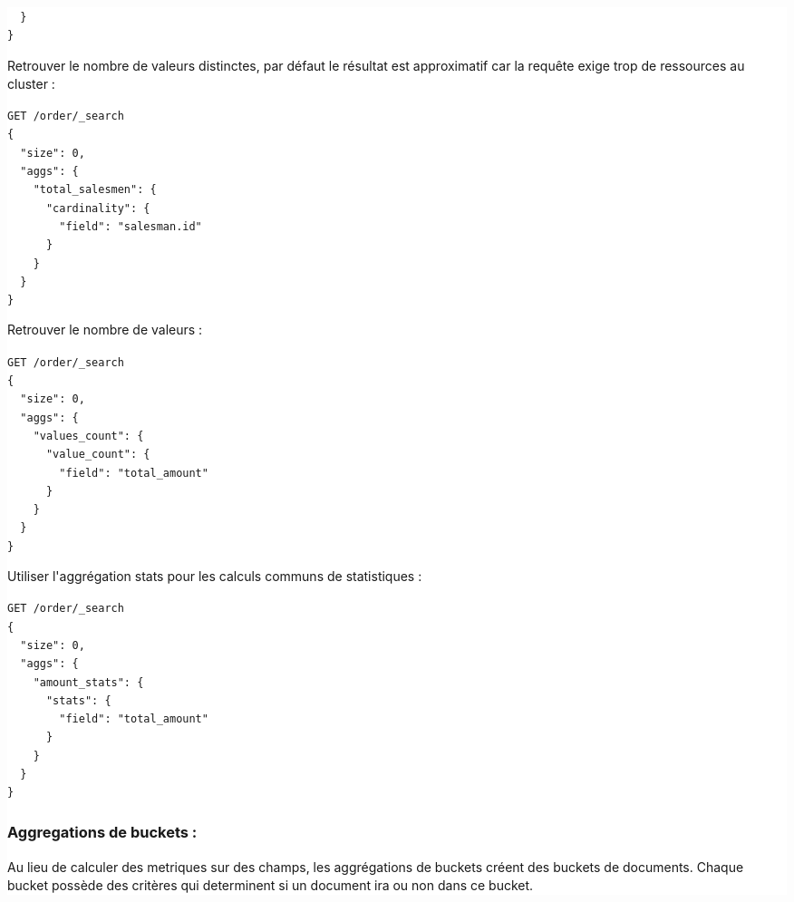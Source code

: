 ```
  }
}
```

Retrouver le nombre de valeurs distinctes, par défaut le résultat est approximatif car la requête exige trop de ressources au cluster :
```
GET /order/_search
{
  "size": 0,
  "aggs": {
    "total_salesmen": {
      "cardinality": {
        "field": "salesman.id"
      }
    }
  }
}
```

Retrouver le nombre de valeurs :
```
GET /order/_search
{
  "size": 0,
  "aggs": {
    "values_count": {
      "value_count": {
        "field": "total_amount"
      }
    }
  }
}
```

Utiliser l'aggrégation stats pour les calculs communs de statistiques :
```
GET /order/_search
{
  "size": 0,
  "aggs": {
    "amount_stats": {
      "stats": {
        "field": "total_amount"
      }
    }
  }
}
```

### Aggregations de buckets :
Au lieu de calculer des metriques sur des champs, les aggrégations de buckets créent des buckets de documents. Chaque bucket possède des critères qui determinent si un document ira ou non dans ce bucket.  